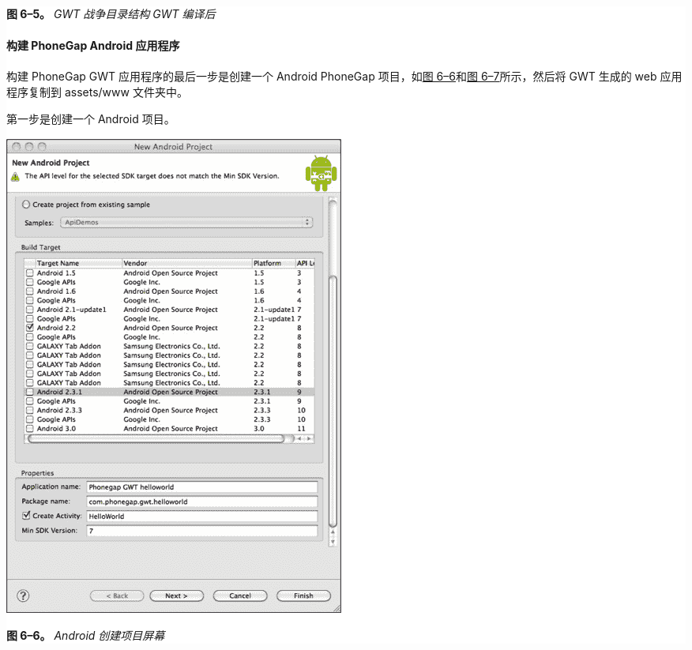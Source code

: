 **图 6–5。** *GWT 战争目录结构 GWT 编译后*

#### 构建 PhoneGap Android 应用程序

构建 PhoneGap GWT 应用程序的最后一步是创建一个 Android PhoneGap 项目，如[图 6–6](#fig_6_6)和[图 6–7](#fig_6_7)所示，然后将 GWT 生成的 web 应用程序复制到 assets/www 文件夹中。

第一步是创建一个 Android 项目。

![images](img/9781430239031_Fig06-06.jpg)

**图 6–6。** *Android 创建项目屏幕*
